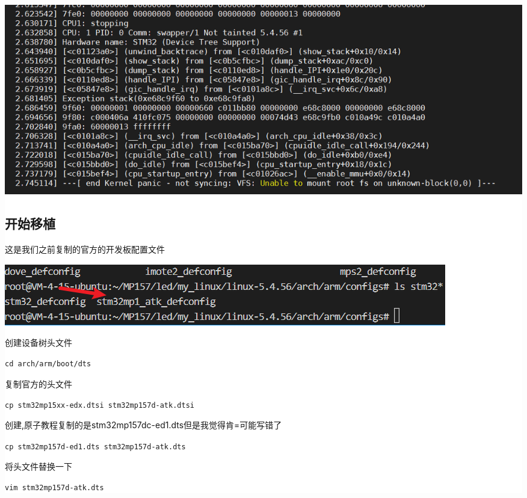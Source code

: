 ![image-20220425224357850](images/Linux移植.assets/image-20220425224357850.png)

## 开始移植

这是我们之前复制的官方的开发板配置文件

![image-20220425224644675](images/Linux移植.assets/image-20220425224644675.png)

创建设备树头文件

```
cd arch/arm/boot/dts

```

复制官方的头文件

```
cp stm32mp15xx-edx.dtsi stm32mp157d-atk.dtsi
```

创建,原子教程复制的是stm32mp157dc-ed1.dts但是我觉得肯=可能写错了

```
cp stm32mp157d-ed1.dts stm32mp157d-atk.dts
```

将头文件替换一下

```
vim stm32mp157d-atk.dts
```
